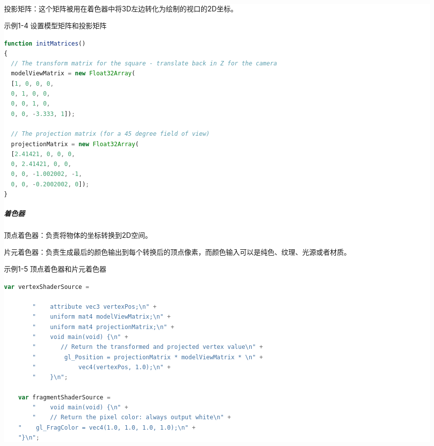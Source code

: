投影矩阵：这个矩阵被用在着色器中将3D左边转化为绘制的视口的2D坐标。

<div>
  <p style="font-weight:blod">
    示例1-4 设置模型矩阵和投影矩阵
  </p>
</div>

```javascript
function initMatrices()
{
  // The transform matrix for the square - translate back in Z for the camera
  modelViewMatrix = new Float32Array(
  [1, 0, 0, 0,
  0, 1, 0, 0, 
  0, 0, 1, 0, 
  0, 0, -3.333, 1]);

  // The projection matrix (for a 45 degree field of view)
  projectionMatrix = new Float32Array(
  [2.41421, 0, 0, 0,
  0, 2.41421, 0, 0,
  0, 0, -1.002002, -1, 
  0, 0, -0.2002002, 0]);
}
```

##### 着色器

顶点着色器：负责将物体的坐标转换到2D空间。

片元着色器：负责生成最后的颜色输出到每个转换后的顶点像素，而颜色输入可以是纯色、纹理、光源或者材质。

<div>
  <p style="font-weight:blod">
    示例1-5 顶点着色器和片元着色器
  </p>
</div>

```javascript
var vertexShaderSource =
		
		"    attribute vec3 vertexPos;\n" +
		"    uniform mat4 modelViewMatrix;\n" +
		"    uniform mat4 projectionMatrix;\n" +
		"    void main(void) {\n" +
		"		// Return the transformed and projected vertex value\n" +
		"        gl_Position = projectionMatrix * modelViewMatrix * \n" +
		"            vec4(vertexPos, 1.0);\n" +
		"    }\n";

	var fragmentShaderSource = 
		"    void main(void) {\n" +
		"    // Return the pixel color: always output white\n" +
    "    gl_FragColor = vec4(1.0, 1.0, 1.0, 1.0);\n" +
    "}\n";
```
